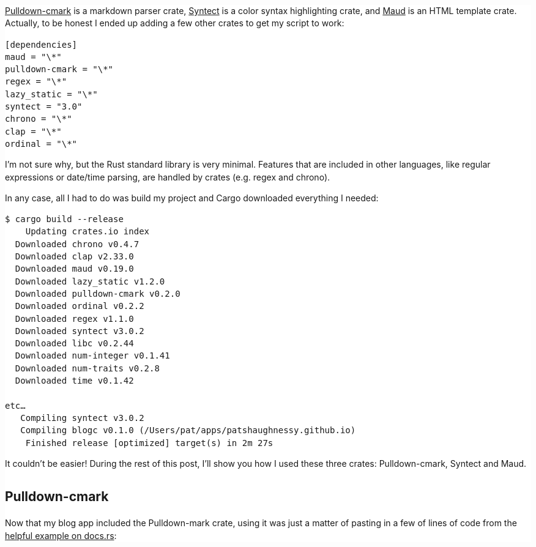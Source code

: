 [Pulldown-cmark](https://github.com/raphlinus/pulldown-cmark) is a markdown
parser crate, [Syntect](https://github.com/trishume/syntect) is a color syntax
highlighting crate, and [Maud](https://github.com/lfairy/maud) is an HTML
template crate. Actually, to be honest I ended up adding a few other crates to
get my script to work:

<pre type="console">
[dependencies]
maud = "\*"
pulldown-cmark = "\*"
regex = "\*"
lazy_static = "\*"
syntect = "3.0"
chrono = "\*"
clap = "\*"
ordinal = "\*"
</pre>

I’m not sure why, but the Rust standard library is very minimal. Features that
are included in other languages, like regular expressions or date/time parsing,
are handled by crates (e.g. regex and chrono).

In any case, all I had to do was build my project and Cargo downloaded
everything I needed:

<pre type="console">
$ cargo build --release
    Updating crates.io index
  Downloaded chrono v0.4.7
  Downloaded clap v2.33.0
  Downloaded maud v0.19.0
  Downloaded lazy_static v1.2.0
  Downloaded pulldown-cmark v0.2.0
  Downloaded ordinal v0.2.2
  Downloaded regex v1.1.0
  Downloaded syntect v3.0.2
  Downloaded libc v0.2.44
  Downloaded num-integer v0.1.41
  Downloaded num-traits v0.2.8
  Downloaded time v0.1.42

etc…
   Compiling syntect v3.0.2
   Compiling blogc v0.1.0 (/Users/pat/apps/patshaughnessy.github.io)
    Finished release [optimized] target(s) in 2m 27s
</pre>

It couldn’t be easier! During the rest of this post, I’ll show you how I used
these three crates: Pulldown-cmark, Syntect and Maud.

## Pulldown-cmark

Now that my blog app included the Pulldown-mark crate, using it was just a
matter of pasting in a few of lines of code from the [helpful example on
docs.rs](https://docs.rs/pulldown-cmark/0.5.3/pulldown_cmark/html/fn.push_html.html):

